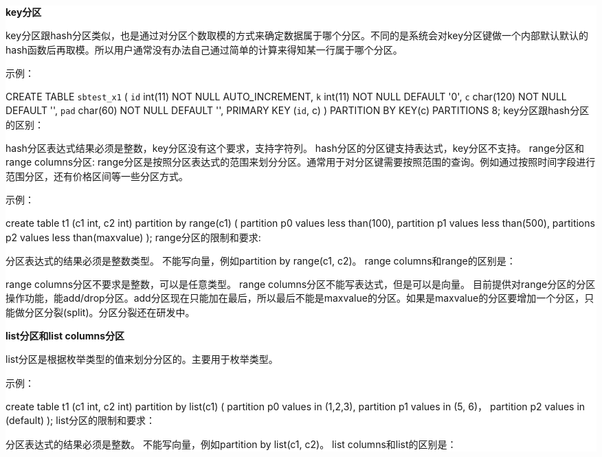 <b>key分区</b>

key分区跟hash分区类似，也是通过对分区个数取模的方式来确定数据属于哪个分区。不同的是系统会对key分区键做一个内部默认默认的hash函数后再取模。所以用户通常没有办法自己通过简单的计算来得知某一行属于哪个分区。

示例：

CREATE TABLE `sbtest_x1` (
  `id` int(11) NOT NULL AUTO_INCREMENT,
  `k` int(11) NOT NULL DEFAULT '0',
  `c` char(120) NOT NULL DEFAULT '',
  `pad` char(60) NOT NULL DEFAULT '',
  PRIMARY KEY (`id`, c)
) PARTITION BY KEY(c) PARTITIONS 8; 
key分区跟hash分区的区别：

hash分区表达式结果必须是整数，key分区没有这个要求，支持字符列。
hash分区的分区键支持表达式，key分区不支持。
range分区和range columns分区:
range分区是按照分区表达式的范围来划分分区。通常用于对分区键需要按照范围的查询。例如通过按照时间字段进行范围分区，还有价格区间等一些分区方式。

示例：

create table t1 (c1 int, c2 int) 
partition by range(c1) (
    partition p0 values less than(100), 
    partition p1 values less than(500), 
    partitions p2 values less than(maxvalue)
);
range分区的限制和要求:

分区表达式的结果必须是整数类型。
不能写向量，例如partition by range(c1, c2)。
range columns和range的区别是：

range columns分区不要求是整数，可以是任意类型。
range columns分区不能写表达式，但是可以是向量。
目前提供对range分区的分区操作功能，能add/drop分区。add分区现在只能加在最后，所以最后不能是maxvalue的分区。如果是maxvalue的分区要增加一个分区，只能做分区分裂(split)。分区分裂还在研发中。

<b>list分区和list columns分区</b>

list分区是根据枚举类型的值来划分分区的。主要用于枚举类型。

示例：

create table t1 (c1 int, c2 int) 
partition by list(c1) (
    partition p0 values in (1,2,3), 
    partition p1 values in (5, 6)， 
    partition p2 values in (default)
);
list分区的限制和要求：

分区表达式的结果必须是整数。
不能写向量，例如partition by list(c1, c2)。
list columns和list的区别是：
